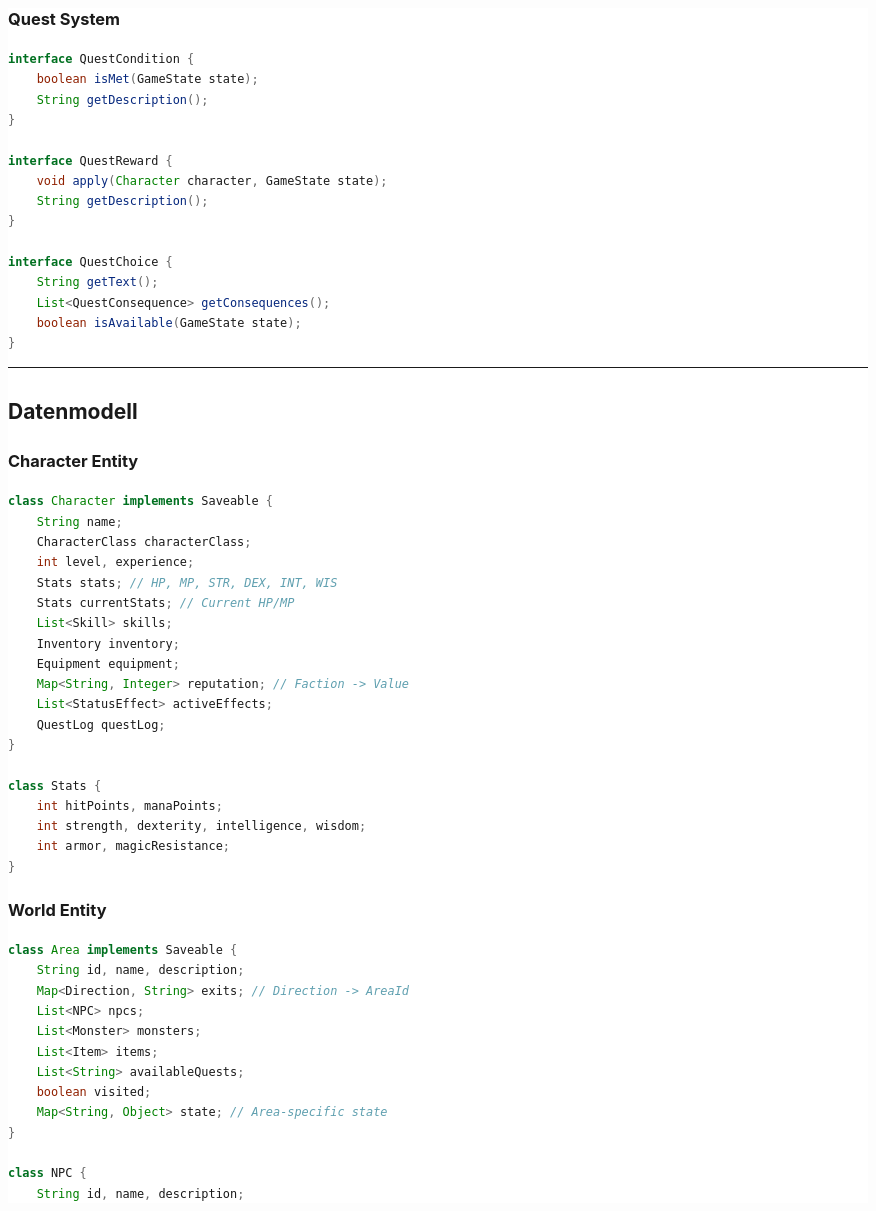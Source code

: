 ```java
```

### Quest System
```java
interface QuestCondition {
    boolean isMet(GameState state);
    String getDescription();
}

interface QuestReward {
    void apply(Character character, GameState state);
    String getDescription();
}

interface QuestChoice {
    String getText();
    List<QuestConsequence> getConsequences();
    boolean isAvailable(GameState state);
}
```

---

## Datenmodell

### Character Entity
```java
class Character implements Saveable {
    String name;
    CharacterClass characterClass;
    int level, experience;
    Stats stats; // HP, MP, STR, DEX, INT, WIS
    Stats currentStats; // Current HP/MP
    List<Skill> skills;
    Inventory inventory;
    Equipment equipment;
    Map<String, Integer> reputation; // Faction -> Value
    List<StatusEffect> activeEffects;
    QuestLog questLog;
}

class Stats {
    int hitPoints, manaPoints;
    int strength, dexterity, intelligence, wisdom;
    int armor, magicResistance;
}
```

### World Entity
```java
class Area implements Saveable {
    String id, name, description;
    Map<Direction, String> exits; // Direction -> AreaId
    List<NPC> npcs;
    List<Monster> monsters;
    List<Item> items;
    List<String> availableQuests;
    boolean visited;
    Map<String, Object> state; // Area-specific state
}

class NPC {
    String id, name, description;
```